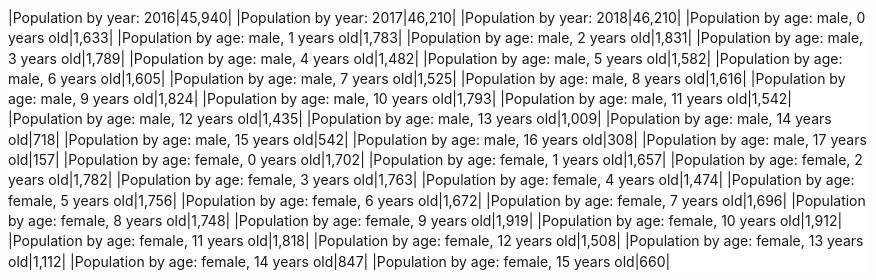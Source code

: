 |Population by year: 2016|45,940|
|Population by year: 2017|46,210|
|Population by year: 2018|46,210|
|Population by age: male, 0 years old|1,633|
|Population by age: male, 1 years old|1,783|
|Population by age: male, 2 years old|1,831|
|Population by age: male, 3 years old|1,789|
|Population by age: male, 4 years old|1,482|
|Population by age: male, 5 years old|1,582|
|Population by age: male, 6 years old|1,605|
|Population by age: male, 7 years old|1,525|
|Population by age: male, 8 years old|1,616|
|Population by age: male, 9 years old|1,824|
|Population by age: male, 10 years old|1,793|
|Population by age: male, 11 years old|1,542|
|Population by age: male, 12 years old|1,435|
|Population by age: male, 13 years old|1,009|
|Population by age: male, 14 years old|718|
|Population by age: male, 15 years old|542|
|Population by age: male, 16 years old|308|
|Population by age: male, 17 years old|157|
|Population by age: female, 0 years old|1,702|
|Population by age: female, 1 years old|1,657|
|Population by age: female, 2 years old|1,782|
|Population by age: female, 3 years old|1,763|
|Population by age: female, 4 years old|1,474|
|Population by age: female, 5 years old|1,756|
|Population by age: female, 6 years old|1,672|
|Population by age: female, 7 years old|1,696|
|Population by age: female, 8 years old|1,748|
|Population by age: female, 9 years old|1,919|
|Population by age: female, 10 years old|1,912|
|Population by age: female, 11 years old|1,818|
|Population by age: female, 12 years old|1,508|
|Population by age: female, 13 years old|1,112|
|Population by age: female, 14 years old|847|
|Population by age: female, 15 years old|660|
